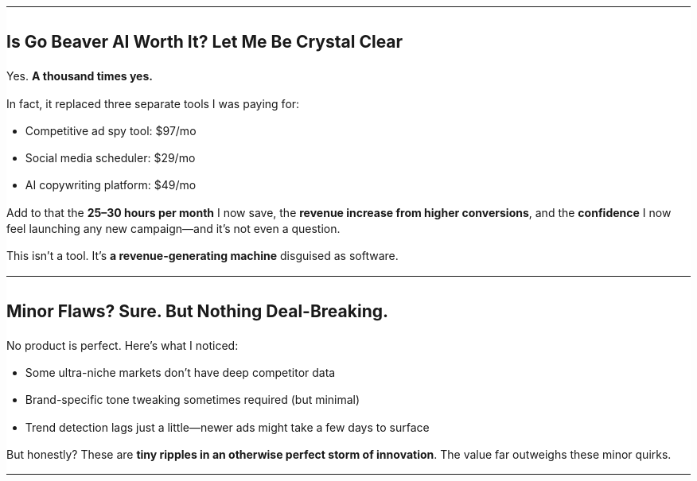 
<hr class="" data-start="5771" data-end="5774" />

<h2 class="" data-start="5776" data-end="5832"><strong data-start="5779" data-end="5832">Is Go Beaver AI Worth It? Let Me Be Crystal Clear</strong></h2>
<p class="" data-start="5834" data-end="5864">Yes. <strong data-start="5839" data-end="5864">A thousand times yes.</strong></p>
<p class="" data-start="5866" data-end="5925">In fact, it replaced three separate tools I was paying for:</p>

<ul data-start="5927" data-end="6027">
 	<li class="" data-start="5927" data-end="5960">
<p class="" data-start="5929" data-end="5960">Competitive ad spy tool: $97/mo</p>
</li>
 	<li class="" data-start="5961" data-end="5993">
<p class="" data-start="5963" data-end="5993">Social media scheduler: $29/mo</p>
</li>
 	<li class="" data-start="5994" data-end="6027">
<p class="" data-start="5996" data-end="6027">AI copywriting platform: $49/mo</p>
</li>
</ul>
<p class="" data-start="6029" data-end="6223">Add to that the <strong data-start="6045" data-end="6070">25–30 hours per month</strong> I now save, the <strong data-start="6087" data-end="6131">revenue increase from higher conversions</strong>, and the <strong data-start="6141" data-end="6155">confidence</strong> I now feel launching any new campaign—and it’s not even a question.</p>
<p class="" data-start="6225" data-end="6304">This isn’t a tool. It’s <strong data-start="6249" data-end="6281">a revenue-generating machine</strong> disguised as software.</p>


<hr class="" data-start="6306" data-end="6309" />

<h2 class="" data-start="6311" data-end="6363"><strong data-start="6314" data-end="6363">Minor Flaws? Sure. But Nothing Deal-Breaking.</strong></h2>
<p class="" data-start="6365" data-end="6410">No product is perfect. Here’s what I noticed:</p>

<ul data-start="6412" data-end="6614">
 	<li class="" data-start="6412" data-end="6470">
<p class="" data-start="6414" data-end="6470">Some ultra-niche markets don’t have deep competitor data</p>
</li>
 	<li class="" data-start="6471" data-end="6534">
<p class="" data-start="6473" data-end="6534">Brand-specific tone tweaking sometimes required (but minimal)</p>
</li>
 	<li class="" data-start="6535" data-end="6614">
<p class="" data-start="6537" data-end="6614">Trend detection lags just a little—newer ads might take a few days to surface</p>
</li>
</ul>
<p class="" data-start="6616" data-end="6745">But honestly? These are <strong data-start="6640" data-end="6700">tiny ripples in an otherwise perfect storm of innovation</strong>. The value far outweighs these minor quirks.</p>


<hr class="" data-start="6747" data-end="6750" />
